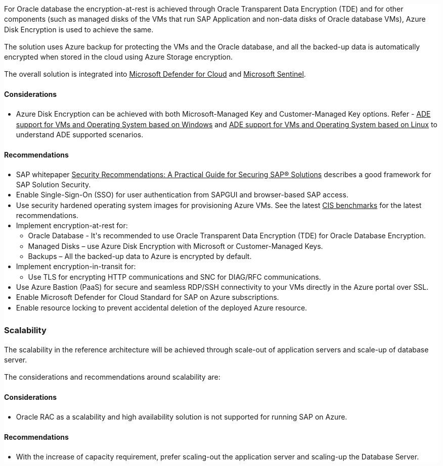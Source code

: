 For Oracle database the encryption-at-rest is achieved through Oracle Transparent Data Encryption (TDE) and for other components (such as managed disks of the VMs that run SAP Application and non-data disks of Oracle database VMs), Azure Disk Encryption is used to achieve the same.

The solution uses Azure backup for protecting the VMs and the Oracle database, and all the backed-up data is automatically encrypted when stored in the cloud using Azure Storage encryption.

The overall solution is integrated into [Microsoft Defender for Cloud](/azure/security-center/security-center-introduction) and [Microsoft Sentinel](/azure/sentinel/overview).

#### Considerations

- Azure Disk Encryption can be achieved with both Microsoft-Managed Key and Customer-Managed Key options. Refer - [ADE support for VMs and Operating System based on Windows](/azure/virtual-machines/windows/disk-encryption-overview#supported-vms-and-operating-systems) and [ADE support for VMs and Operating System based on Linux](/azure/virtual-machines/linux/disk-encryption-overview#supported-vms-and-operating-systems) to understand ADE supported scenarios.

#### Recommendations

- SAP whitepaper [Security Recommendations: A Practical Guide for Securing SAP® Solutions](https://www.sap.com/documents/2017/03/14cf06b2-af7c-0010-82c7-eda71af511fa.html) describes a good framework for SAP Solution Security.
- Enable Single-Sign-On (SSO) for user authentication from SAPGUI and browser-based SAP access.
- Use security hardened operating system images for provisioning Azure VMs. See the latest [CIS benchmarks](https://www.cisecurity.org/benchmark/azure/) for the latest recommendations.
- Implement encryption-at-rest for:
  - Oracle Database - It's recommended to use Oracle Transparent Data Encryption (TDE) for Oracle Database Encryption.
  - Managed Disks – use Azure Disk Encryption with Microsoft or Customer-Managed Keys.
  - Backups – All the backed-up data to Azure is encrypted by default.
- Implement encryption-in-transit for:
  - Use TLS for encrypting HTTP communications and SNC for DIAG/RFC communications.
- Use Azure Bastion (PaaS) for secure and seamless RDP/SSH connectivity to your VMs directly in the Azure portal over SSL.
- Enable Microsoft Defender for Cloud Standard for SAP on Azure subscriptions.
- Enable resource locking to prevent accidental deletion of the deployed Azure resource.

### Scalability

The scalability in the reference architecture will be achieved through scale-out of application servers and scale-up of database server.

The considerations and recommendations around scalability are:

#### Considerations

- Oracle RAC as a scalability and high availability solution is not supported for running SAP on Azure.

#### Recommendations

- With the increase of capacity requirement, prefer scaling-out the application server and scaling-up the Database Server.
